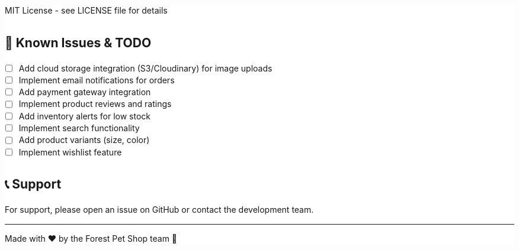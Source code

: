 MIT License - see LICENSE file for details

## 🐛 Known Issues & TODO

- [ ] Add cloud storage integration (S3/Cloudinary) for image uploads
- [ ] Implement email notifications for orders
- [ ] Add payment gateway integration
- [ ] Implement product reviews and ratings
- [ ] Add inventory alerts for low stock
- [ ] Implement search functionality
- [ ] Add product variants (size, color)
- [ ] Implement wishlist feature

## 📞 Support

For support, please open an issue on GitHub or contact the development team.

---

Made with ❤️ by the Forest Pet Shop team 🌲